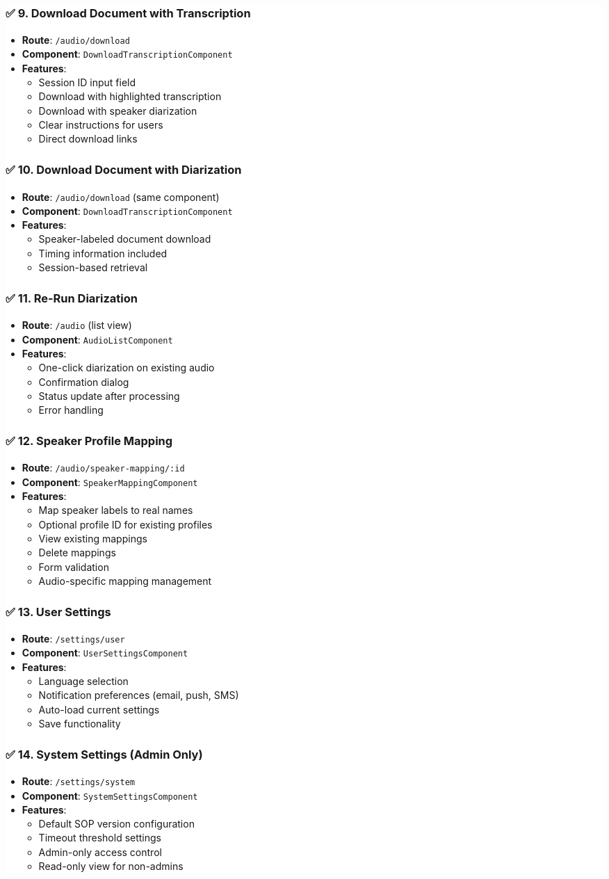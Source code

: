 ### ✅ 9. **Download Document with Transcription**
- **Route**: `/audio/download`
- **Component**: `DownloadTranscriptionComponent`
- **Features**:
  - Session ID input field
  - Download with highlighted transcription
  - Download with speaker diarization
  - Clear instructions for users
  - Direct download links

### ✅ 10. **Download Document with Diarization**
- **Route**: `/audio/download` (same component)
- **Component**: `DownloadTranscriptionComponent`
- **Features**:
  - Speaker-labeled document download
  - Timing information included
  - Session-based retrieval

### ✅ 11. **Re-Run Diarization**
- **Route**: `/audio` (list view)
- **Component**: `AudioListComponent`
- **Features**:
  - One-click diarization on existing audio
  - Confirmation dialog
  - Status update after processing
  - Error handling

### ✅ 12. **Speaker Profile Mapping**
- **Route**: `/audio/speaker-mapping/:id`
- **Component**: `SpeakerMappingComponent`
- **Features**:
  - Map speaker labels to real names
  - Optional profile ID for existing profiles
  - View existing mappings
  - Delete mappings
  - Form validation
  - Audio-specific mapping management

### ✅ 13. **User Settings**
- **Route**: `/settings/user`
- **Component**: `UserSettingsComponent`
- **Features**:
  - Language selection
  - Notification preferences (email, push, SMS)
  - Auto-load current settings
  - Save functionality

### ✅ 14. **System Settings** (Admin Only)
- **Route**: `/settings/system`
- **Component**: `SystemSettingsComponent`
- **Features**:
  - Default SOP version configuration
  - Timeout threshold settings
  - Admin-only access control
  - Read-only view for non-admins

